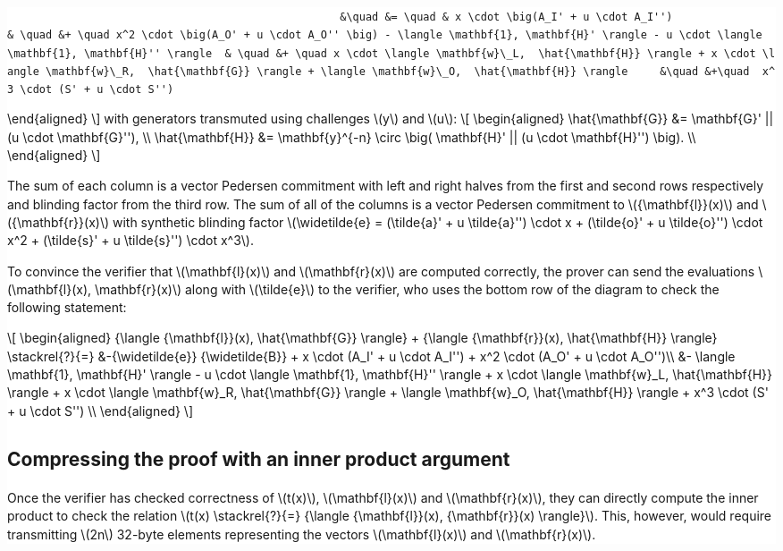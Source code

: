                                                         &\quad &= \quad & x \cdot \big(A_I' + u \cdot A_I'')                                                                                               & \quad &+ \quad x^2 \cdot \big(A_O' + u \cdot A_O'' \big) - \langle \mathbf{1}, \mathbf{H}' \rangle - u \cdot \langle \mathbf{1}, \mathbf{H}'' \rangle  & \quad &+ \quad x \cdot \langle \mathbf{w}\_L,  \hat{\mathbf{H}} \rangle + x \cdot \langle \mathbf{w}\_R,  \hat{\mathbf{G}} \rangle + \langle \mathbf{w}\_O,  \hat{\mathbf{H}} \rangle     &\quad &+\quad  x^3 \cdot (S' + u \cdot S'')
\end{aligned}
\\]
with generators transmuted using challenges \\(y\\) and \\(u\\):
\\[
\begin{aligned}
\hat{\mathbf{G}} &= \mathbf{G}' || (u \cdot \mathbf{G}''), \\\\
\hat{\mathbf{H}} &= \mathbf{y}^{-n} \circ \big( \mathbf{H}' || (u \cdot \mathbf{H}'') \big). \\\\
\end{aligned}
\\]

The sum of each column is a vector Pedersen commitment with left and right halves from the first and second rows respectively
and blinding factor from the third row.
The sum of all of the columns is a vector
Pedersen commitment to \\({\mathbf{l}}(x)\\) and \\({\mathbf{r}}(x)\\) with
synthetic blinding factor \\(\widetilde{e} = (\tilde{a}' + u \tilde{a}'') \cdot x + (\tilde{o}' + u \tilde{o}'') \cdot x^2 + (\tilde{s}' + u \tilde{s}'') \cdot x^3\\).

To convince the verifier that \\(\mathbf{l}(x)\\) and \\(\mathbf{r}(x)\\) are computed correctly,
the prover can send the evaluations \\(\mathbf{l}(x), \mathbf{r}(x)\\) along with \\(\tilde{e}\\) to the verifier,
who uses the bottom row of the diagram to check the following statement:

\\[
\begin{aligned}
{\langle {\mathbf{l}}(x), \hat{\mathbf{G}} \rangle} + {\langle {\mathbf{r}}(x), \hat{\mathbf{H}} \rangle} \stackrel{?}{=}
&-{\widetilde{e}} {\widetilde{B}} + x \cdot (A_I' + u \cdot A_I'') + x^2 \cdot (A_O' + u \cdot A_O'')\\\\
&- \langle \mathbf{1}, \mathbf{H}' \rangle - u \cdot \langle \mathbf{1}, \mathbf{H}'' \rangle +
x \cdot \langle \mathbf{w}\_L,  \hat{\mathbf{H}} \rangle + x \cdot \langle \mathbf{w}\_R,  \hat{\mathbf{G}} \rangle + \langle \mathbf{w}\_O,  \hat{\mathbf{H}} \rangle +
x^3 \cdot (S' + u \cdot S'') \\\\
\end{aligned}
\\]



Compressing the proof with an inner product argument
----------------------------------------------------

Once the verifier has checked correctness of \\(t(x)\\), \\(\mathbf{l}(x)\\) and \\(\mathbf{r}(x)\\),
they can directly compute the inner product to check the relation \\(t(x) \stackrel{?}{=} {\langle {\mathbf{l}}(x), {\mathbf{r}}(x) \rangle}\\).
This, however, would require transmitting \\(2n\\) 32-byte elements representing the vectors \\(\mathbf{l}(x)\\) and \\(\mathbf{r}(x)\\).

